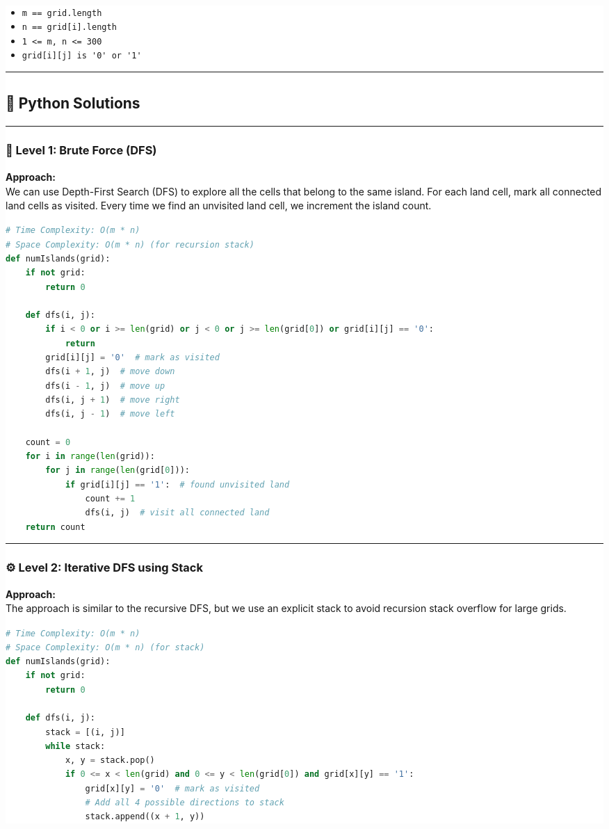 - `m == grid.length`
- `n == grid[i].length`
- `1 <= m, n <= 300`
- `grid[i][j] is '0' or '1'`

---

## 🧠 Python Solutions

---

### 🧪 Level 1: Brute Force (DFS)

**Approach:**  
We can use Depth-First Search (DFS) to explore all the cells that belong to the same island. For each land cell, mark all connected land cells as visited. Every time we find an unvisited land cell, we increment the island count.

```python
# Time Complexity: O(m * n)
# Space Complexity: O(m * n) (for recursion stack)
def numIslands(grid):
    if not grid:
        return 0

    def dfs(i, j):
        if i < 0 or i >= len(grid) or j < 0 or j >= len(grid[0]) or grid[i][j] == '0':
            return
        grid[i][j] = '0'  # mark as visited
        dfs(i + 1, j)  # move down
        dfs(i - 1, j)  # move up
        dfs(i, j + 1)  # move right
        dfs(i, j - 1)  # move left

    count = 0
    for i in range(len(grid)):
        for j in range(len(grid[0])):
            if grid[i][j] == '1':  # found unvisited land
                count += 1
                dfs(i, j)  # visit all connected land
    return count
```

---

### ⚙️ Level 2: Iterative DFS using Stack

**Approach:**  
The approach is similar to the recursive DFS, but we use an explicit stack to avoid recursion stack overflow for large grids.

```python
# Time Complexity: O(m * n)
# Space Complexity: O(m * n) (for stack)
def numIslands(grid):
    if not grid:
        return 0

    def dfs(i, j):
        stack = [(i, j)]
        while stack:
            x, y = stack.pop()
            if 0 <= x < len(grid) and 0 <= y < len(grid[0]) and grid[x][y] == '1':
                grid[x][y] = '0'  # mark as visited
                # Add all 4 possible directions to stack
                stack.append((x + 1, y))
```